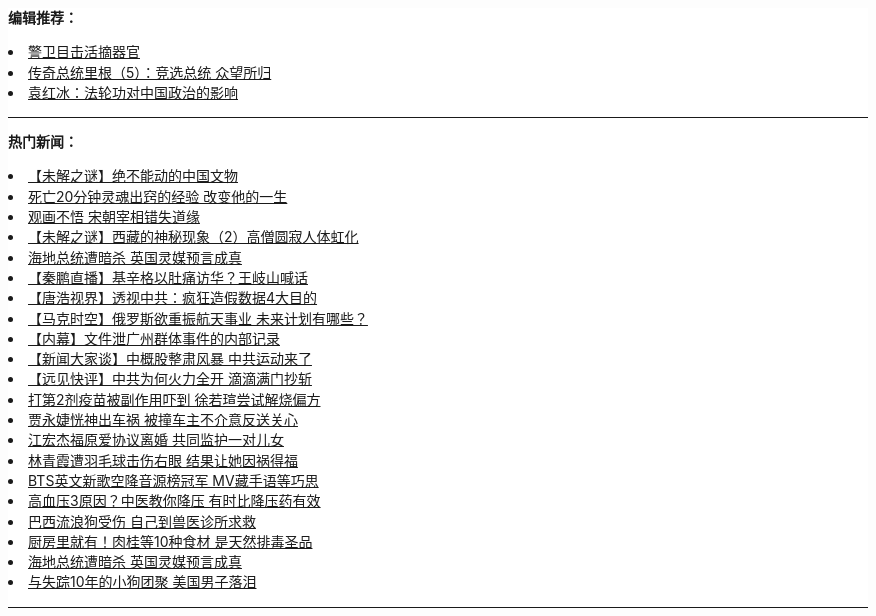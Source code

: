 
<strong>编辑推荐：</strong>
<li><a href="https://github.com/mhplxx3825/djy/blob/master/gb/16/3/16/n4663449.md?dfh#1" target="_blank">警卫目击活摘器官</a></li><li><a href="https://github.com/tsiac2612/djy/blob/master/gb/19/1/2/n10947759.md#1" target="_blank">传奇总统里根（5）：竞选总统 众望所归</a></li><li><a href="https://github.com/tsiac2612/djy/blob/master/gb/19/6/28/n11352966.md#1" target="_blank">袁红冰：法轮功对中国政治的影响</a></li>
<hr>

<strong>热门新闻：</strong>
<li><a href="https://github.com/mhplxx3825/djy/blob/master/gb/21/7/2/n13064296.md#1">【未解之谜】绝不能动的中国文物</a></li>
<li><a href="https://github.com/mhplxx3825/djy/blob/master/gb/21/7/7/n13073533.md#1">死亡20分钟灵魂出窍的经验 改变他的一生</a></li>
<li><a href="https://github.com/mhplxx3825/djy/blob/master/gb/21/6/26/n13049744.md#1">观画不悟 宋朝宰相错失道缘</a></li>
<li><a href="https://github.com/mhplxx3825/djy/blob/master/gb/21/7/6/n13072311.md#1">【未解之谜】西藏的神秘现象（2）高僧圆寂人体虹化</a></li>
<li><a href="https://github.com/mhplxx3825/djy/blob/master/gb/21/7/10/n13080166.md#1">海地总统遭暗杀 英国灵媒预言成真</a></li>
<li><a href="https://github.com/mhplxx3825/djy/blob/master/gb/21/7/9/n13079633.md#1">【秦鹏直播】基辛格以肚痛访华？王岐山喊话</a></li>
<li><a href="https://github.com/mhplxx3825/djy/blob/master/gb/21/7/10/n13080590.md#1">【唐浩视界】透视中共：疯狂造假数据4大目的</a></li>
<li><a href="https://github.com/mhplxx3825/djy/blob/master/gb/21/7/10/n13081045.md#1">【马克时空】俄罗斯欲重振航天事业 未来计划有哪些？</a></li>
<li><a href="https://github.com/mhplxx3825/djy/blob/master/gb/21/7/7/n13072708.md#1">【内幕】文件泄广州群体事件的内部记录</a></li>
<li><a href="https://github.com/mhplxx3825/djy/blob/master/gb/21/7/9/n13078640.md#1">【新闻大家谈】中概股整肃风暴 中共运动来了</a></li>
<li><a href="https://github.com/mhplxx3825/djy/blob/master/gb/21/7/9/n13079403.md#1">【远见快评】中共为何火力全开 滴滴满门抄斩</a></li>
<li><a href="https://github.com/mhplxx3825/djy/blob/master/gb/21/7/9/n13079478.md#1">打第2剂疫苗被副作用吓到 徐若瑄尝试解烧偏方</a></li>
<li><a href="https://github.com/mhplxx3825/djy/blob/master/gb/21/7/9/n13078244.md#1">贾永婕恍神出车祸 被撞车主不介意反送关心</a></li>
<li><a href="https://github.com/mhplxx3825/djy/blob/master/gb/21/7/8/n13076834.md#1">江宏杰福原爱协议离婚 共同监护一对儿女</a></li>
<li><a href="https://github.com/mhplxx3825/djy/blob/master/gb/21/7/8/n13077128.md#1">林青霞遭羽毛球击伤右眼 结果让她因祸得福</a></li>
<li><a href="https://github.com/mhplxx3825/djy/blob/master/gb/21/7/9/n13077862.md#1">BTS英文新歌空降音源榜冠军 MV藏手语等巧思</a></li>
<li><a href="https://github.com/mhplxx3825/djy/blob/master/gb/21/7/7/n13074878.md#1">高血压3原因？中医教你降压 有时比降压药有效</a></li>
<li><a href="https://github.com/mhplxx3825/djy/blob/master/gb/21/7/9/n13078066.md#1">巴西流浪狗受伤 自己到兽医诊所求救</a></li>
<li><a href="https://github.com/mhplxx3825/djy/blob/master/gb/21/7/8/n13076696.md#1">厨房里就有！肉桂等10种食材 是天然排毒圣品</a></li>
<li><a href="https://github.com/mhplxx3825/djy/blob/master/gb/21/7/10/n13080166.md#1">海地总统遭暗杀 英国灵媒预言成真</a></li>
<li><a href="https://github.com/mhplxx3825/djy/blob/master/gb/21/7/10/n13080345.md#1">与失踪10年的小狗团聚 美国男子落泪</a></li>
<hr>
